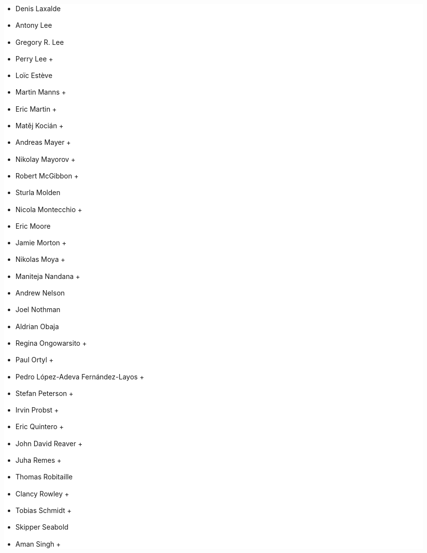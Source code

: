 +   Denis Laxalde

+   Antony Lee

+   Gregory R. Lee

+   Perry Lee +

+   Loïc Estève

+   Martin Manns +

+   Eric Martin +

+   Matěj Kocián +

+   Andreas Mayer +

+   Nikolay Mayorov +

+   Robert McGibbon +

+   Sturla Molden

+   Nicola Montecchio +

+   Eric Moore

+   Jamie Morton +

+   Nikolas Moya +

+   Maniteja Nandana +

+   Andrew Nelson

+   Joel Nothman

+   Aldrian Obaja

+   Regina Ongowarsito +

+   Paul Ortyl +

+   Pedro López-Adeva Fernández-Layos +

+   Stefan Peterson +

+   Irvin Probst +

+   Eric Quintero +

+   John David Reaver +

+   Juha Remes +

+   Thomas Robitaille

+   Clancy Rowley +

+   Tobias Schmidt +

+   Skipper Seabold

+   Aman Singh +
